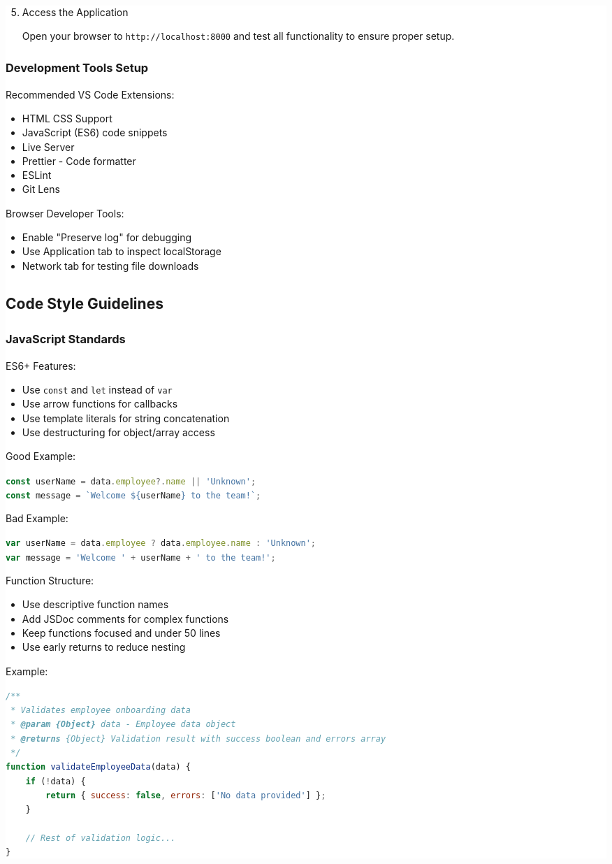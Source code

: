 5. Access the Application

   Open your browser to `http://localhost:8000` and test all functionality
   to ensure proper setup.

### Development Tools Setup

Recommended VS Code Extensions:

- HTML CSS Support
- JavaScript (ES6) code snippets
- Live Server
- Prettier - Code formatter
- ESLint
- Git Lens

Browser Developer Tools:

- Enable "Preserve log" for debugging
- Use Application tab to inspect localStorage
- Network tab for testing file downloads

## Code Style Guidelines

### JavaScript Standards

ES6+ Features:

- Use `const` and `let` instead of `var`
- Use arrow functions for callbacks
- Use template literals for string concatenation
- Use destructuring for object/array access

Good Example:

```javascript
const userName = data.employee?.name || 'Unknown';
const message = `Welcome ${userName} to the team!`;
```

Bad Example:

```javascript
var userName = data.employee ? data.employee.name : 'Unknown';
var message = 'Welcome ' + userName + ' to the team!';
```

Function Structure:

- Use descriptive function names
- Add JSDoc comments for complex functions
- Keep functions focused and under 50 lines
- Use early returns to reduce nesting

Example:

```javascript
/**
 * Validates employee onboarding data
 * @param {Object} data - Employee data object
 * @returns {Object} Validation result with success boolean and errors array
 */
function validateEmployeeData(data) {
    if (!data) {
        return { success: false, errors: ['No data provided'] };
    }
    
    // Rest of validation logic...
}
```
